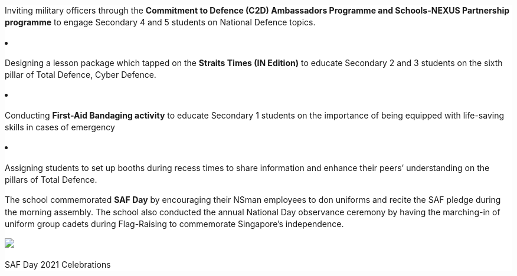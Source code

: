 <p>Inviting military officers through the <strong>Commitment to Defence (C2D) Ambassadors Programme and Schools-NEXUS Partnership programme</strong> to
engage Secondary 4 and 5 students on National Defence topics.</p>
</li>
<li>
<p>Designing a lesson package which tapped on the <strong>Straits Times (IN Edition)</strong> to
educate Secondary 2 and 3 students on the sixth pillar of Total Defence,
Cyber Defence.</p>
</li>
<li>
<p>Conducting <strong>First-Aid Bandaging activity</strong> to educate Secondary
1 students on the importance of being equipped with life-saving skills
in cases of emergency</p>
</li>
<li>
<p>Assigning students to set up booths during recess times to share information
and enhance their peers’ understanding on the pillars of Total Defence.</p>
</li>
</ul>
<p>The school commemorated <strong>SAF Day</strong> by encouraging their NSman
employees to don uniforms and recite the SAF pledge during the morning
assembly. The school also conducted the annual National Day observance
ceremony by having the marching-in of uniform group cadets during Flag-Raising
to commemorate Singapore’s independence.</p>
<div class="isomer-image-wrapper">
<img style="width:60%" height="auto" width="100%" src="/images/SAF%20Day%202021%20Celebrations.png">
</div>
<p>SAF Day 2021 Celebrations</p>